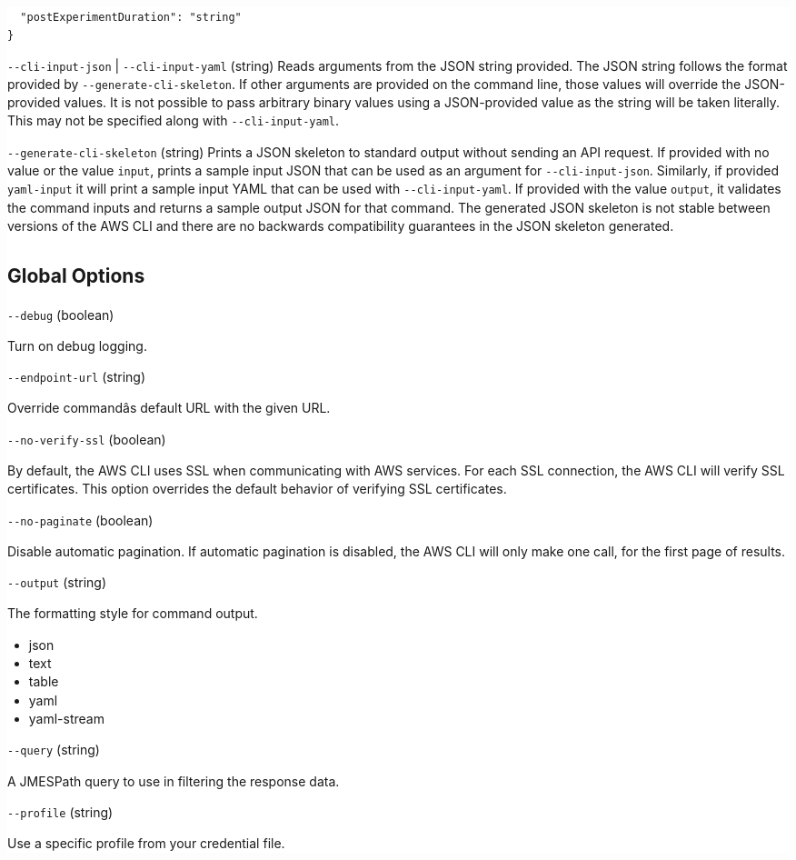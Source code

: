 ```
  "postExperimentDuration": "string"
}
```

`--cli-input-json` | `--cli-input-yaml` (string)
Reads arguments from the JSON string provided. The JSON string follows the format provided by `--generate-cli-skeleton`. If other arguments are provided on the command line, those values will override the JSON-provided values. It is not possible to pass arbitrary binary values using a JSON-provided value as the string will be taken literally. This may not be specified along with `--cli-input-yaml`.

`--generate-cli-skeleton` (string)
Prints a JSON skeleton to standard output without sending an API request. If provided with no value or the value `input`, prints a sample input JSON that can be used as an argument for `--cli-input-json`. Similarly, if provided `yaml-input` it will print a sample input YAML that can be used with `--cli-input-yaml`. If provided with the value `output`, it validates the command inputs and returns a sample output JSON for that command. The generated JSON skeleton is not stable between versions of the AWS CLI and there are no backwards compatibility guarantees in the JSON skeleton generated.

## Global Options

`--debug` (boolean)

Turn on debug logging.

`--endpoint-url` (string)

Override commandâs default URL with the given URL.

`--no-verify-ssl` (boolean)

By default, the AWS CLI uses SSL when communicating with AWS services. For each SSL connection, the AWS CLI will verify SSL certificates. This option overrides the default behavior of verifying SSL certificates.

`--no-paginate` (boolean)

Disable automatic pagination. If automatic pagination is disabled, the AWS CLI will only make one call, for the first page of results.

`--output` (string)

The formatting style for command output.

- json
- text
- table
- yaml
- yaml-stream

`--query` (string)

A JMESPath query to use in filtering the response data.

`--profile` (string)

Use a specific profile from your credential file.
